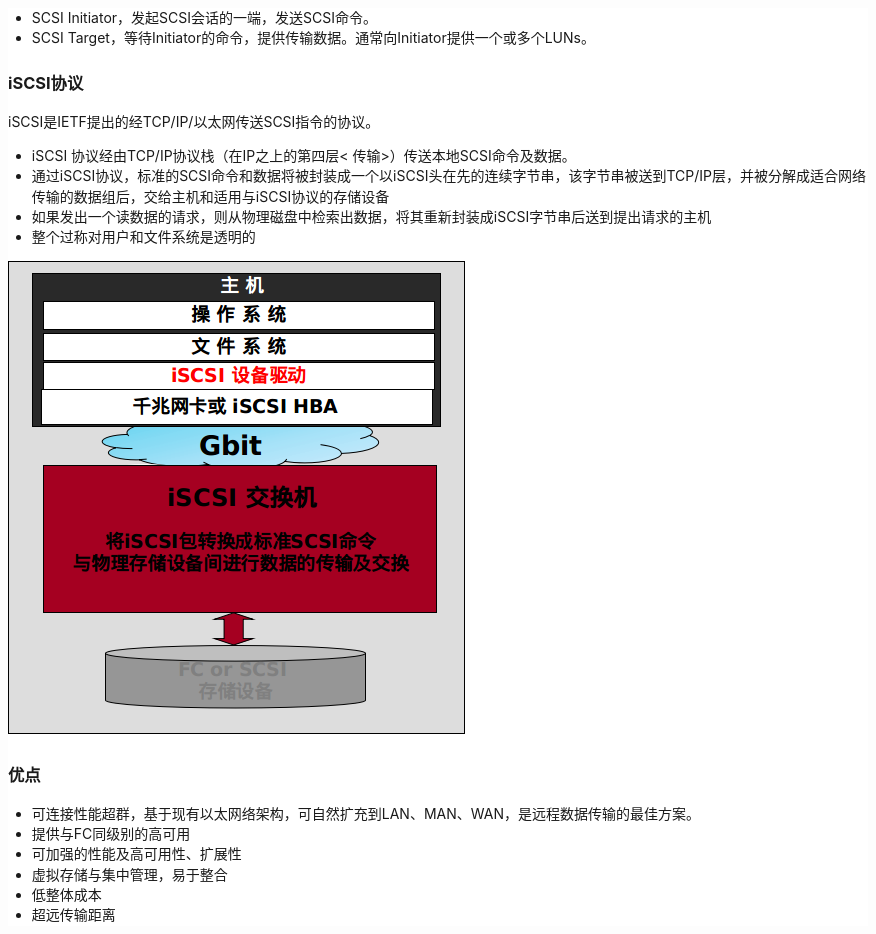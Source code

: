 - SCSI Initiator，发起SCSI会话的一端，发送SCSI命令。
- SCSI Target，等待Initiator的命令，提供传输数据。通常向Initiator提供一个或多个LUNs。


### iSCSI协议
iSCSI是IETF提出的经TCP/IP/以太网传送SCSI指令的协议。
- iSCSI 协议经由TCP/IP协议栈（在IP之上的第四层< 传输>）传送本地SCSI命令及数据。
- 通过iSCSI协议，标准的SCSI命令和数据将被封装成一个以iSCSI头在先的连续字节串，该字节串被送到TCP/IP层，并被分解成适合网络传输的数据组后，交给主机和适用与iSCSI协议的存储设备
- 如果发出一个读数据的请求，则从物理磁盘中检索出数据，将其重新封装成iSCSI字节串后送到提出请求的主机
- 整个过称对用户和文件系统是透明的


![iscsi](images/iscsi.png)



### 优点
- 可连接性能超群，基于现有以太网络架构，可自然扩充到LAN、MAN、WAN，是远程数据传输的最佳方案。
- 提供与FC同级别的高可用
- 可加强的性能及高可用性、扩展性
- 虚拟存储与集中管理，易于整合
- 低整体成本
- 超远传输距离

